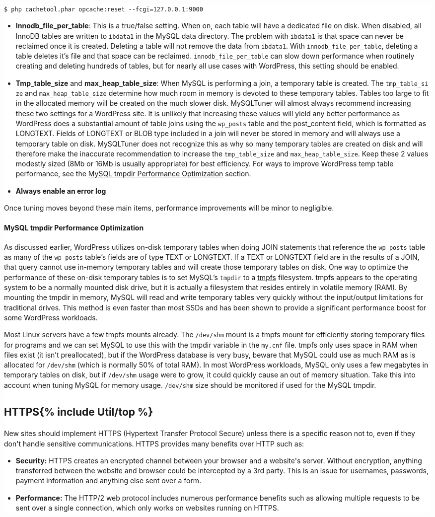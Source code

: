 ```$ php cachetool.phar opcache:reset --fcgi=127.0.0.1:9000```
* **Innodb_file_per_table**: This is a true/false setting. When on, each table will have a dedicated file on disk. When disabled, all InnoDB tables are written to ```ibdata1``` in the MySQL data directory. The problem with ```ibdata1``` is that space can never be reclaimed once it is created. Deleting a table will not remove the data from ```ibdata1```. With ```innodb_file_per_table```, deleting a table deletes it’s file and that space can be reclaimed. ```innodb_file_per_table``` can slow down performance when routinely creating and deleting hundreds of tables, but for nearly all use cases with WordPress, this setting should be enabled.

* **Tmp_table_size** and **max_heap_table_size**: When MySQL is performing a join, a temporary table is created. The ```tmp_table_size``` and ```max_heap_table_size``` determine how much room in memory is devoted to these temporary tables. Tables too large to fit in the allocated memory will be created on the much slower disk. MySQLTuner will almost always recommend increasing these two settings for a WordPress site. It is unlikely that increasing these values will yield any better performance as WordPress does a substantial amount of table joins using the ```wp_posts``` table and the post_content field, which is formatted as LONGTEXT. Fields of LONGTEXT or BLOB type included in a join will never be stored in memory and will always use a temporary table on disk. MySQLTuner does not recognize this as why so many temporary tables are created on disk and will therefore make the inaccurate recommendation to increase the ```tmp_table_size``` and ```max_heap_table_size```. Keep these 2 values modestly sized (8Mb or 16Mb is usually appropriate) for best efficiency. For ways to improve WordPress temp table performance, see the [MySQL ](#heading=h.2q42senjsimy)[tmpdir](#heading=h.2q42senjsimy)[ Performance Optimization](#heading=h.2q42senjsimy) section.

* **Always enable an error log**

Once tuning moves beyond these main items, performance improvements will be minor to negligible.

#### MySQL tmpdir Performance Optimization

As discussed earlier, WordPress utilizes on-disk temporary tables when doing JOIN statements that reference the ```wp_posts``` table as many of the ```wp_posts``` table’s fields are of type TEXT or LONGTEXT. If a TEXT or LONGTEXT field are in the results of a JOIN, that query cannot use in-memory temporary tables and will create those temporary tables on disk. One way to optimize the performance of these on-disk temporary tables is to set MySQL’s `tmpdir` to a [tmpfs](https://en.wikipedia.org/wiki/Tmpfs) filesystem. tmpfs appears to the operating system to be a normally mounted disk drive, but it is actually a filesystem that resides entirely in volatile memory (RAM). By mounting the tmpdir in memory, MySQL will read and write temporary tables very quickly without the input/output limitations for traditional drives. This method is even faster than most SSDs and has been shown to provide a significant performance boost for some WordPress workloads.

Most Linux servers have a few tmpfs mounts already. The `/dev/shm` mount is a tmpfs mount for efficiently storing temporary files for programs and we can set MySQL to use this with the tmpdir variable in the ```my.cnf``` file. tmpfs only uses space in RAM when files exist (it isn’t preallocated), but if the WordPress database is very busy, beware that MySQL could use as much RAM as is allocated for ```/dev/shm``` (which is normally 50% of total RAM). In most WordPress workloads, MySQL only uses a few megabytes in temporary tables on disk, but if ```/dev/shm``` usage were to grow, it could quickly cause an out of memory situation. Take this into account when tuning MySQL for memory usage. ```/dev/shm``` size should be monitored if used for the MySQL tmpdir.

<h2 id="https" class="anchor-heading">HTTPS{% include Util/top %}</h2>

New sites should implement HTTPS (Hypertext Transfer Protocol Secure) unless there is a specific reason not to, even if they don't handle sensitive communications. HTTPS provides many benefits over HTTP such as:

* **Security:** HTTPS creates an encrypted channel between your browser and a website's server. Without encryption, anything transferred between the website and browser could be intercepted by a 3rd party. This is an issue for usernames, passwords, payment information and anything else sent over a form.

* **Performance:** The HTTP/2 web protocol includes numerous performance benefits such as allowing multiple requests to be sent over a single connection, which only works on websites running on HTTPS.

```